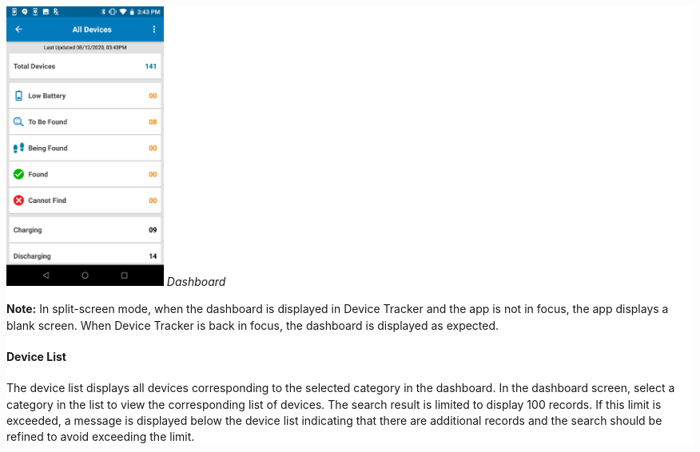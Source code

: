 <img alt="image" style="height:350px" src="dashboard.png" />
<i>Dashboard</i>
<br>

**Note:** In split-screen mode, when the dashboard is displayed in Device Tracker and the app is not in focus, the app displays a blank screen. When Device Tracker is back in focus, the dashboard is displayed as expected.
<br>

#### Device List

The device list displays all devices corresponding to the selected category in the dashboard. In the dashboard screen, select a category in the list to view the corresponding list of devices. The search result is limited to display 100 records. If this limit is exceeded, a message is displayed below the device list indicating that there are additional records and the search should be refined to avoid exceeding the limit.

